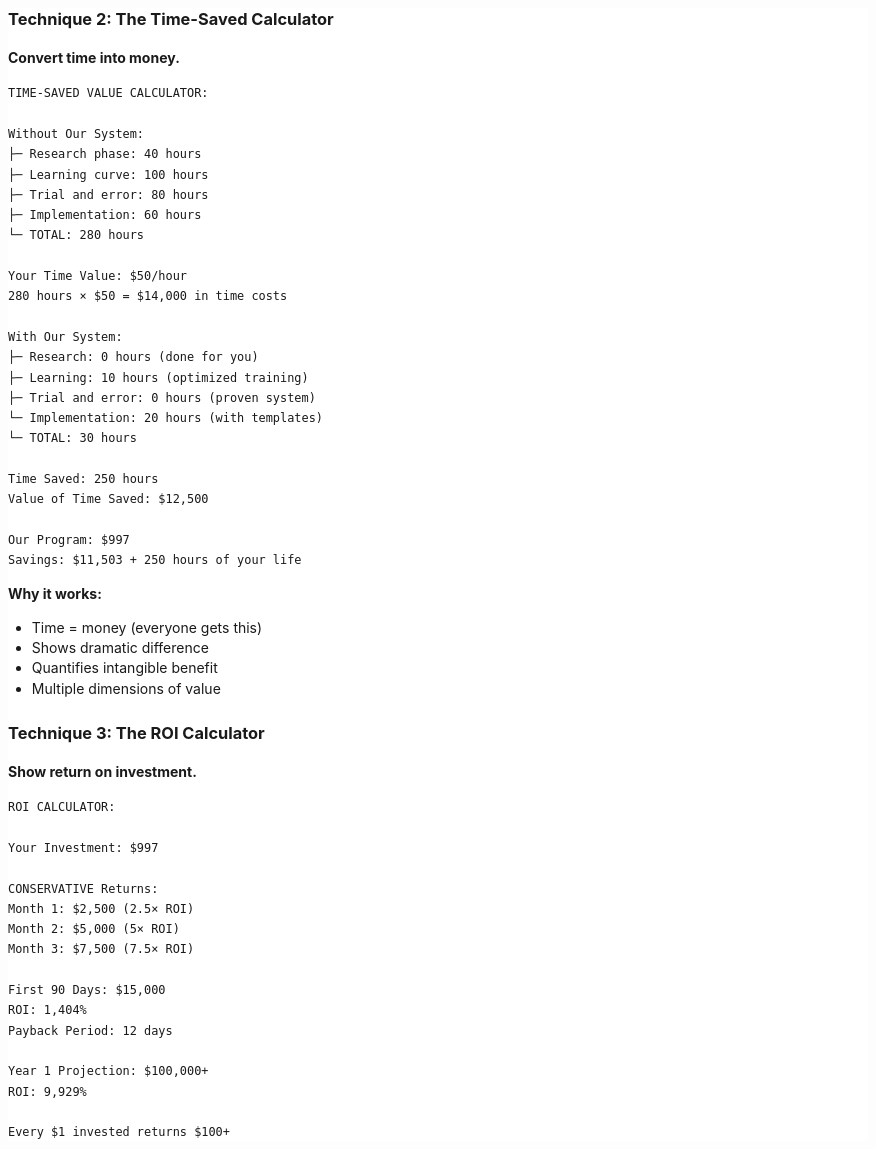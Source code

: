 ### Technique 2: The Time-Saved Calculator

**Convert time into money.**

```
TIME-SAVED VALUE CALCULATOR:

Without Our System:
├─ Research phase: 40 hours
├─ Learning curve: 100 hours
├─ Trial and error: 80 hours
├─ Implementation: 60 hours
└─ TOTAL: 280 hours

Your Time Value: $50/hour
280 hours × $50 = $14,000 in time costs

With Our System:
├─ Research: 0 hours (done for you)
├─ Learning: 10 hours (optimized training)
├─ Trial and error: 0 hours (proven system)
└─ Implementation: 20 hours (with templates)
└─ TOTAL: 30 hours

Time Saved: 250 hours
Value of Time Saved: $12,500

Our Program: $997
Savings: $11,503 + 250 hours of your life
```

**Why it works:**
- Time = money (everyone gets this)
- Shows dramatic difference
- Quantifies intangible benefit
- Multiple dimensions of value

### Technique 3: The ROI Calculator

**Show return on investment.**

```
ROI CALCULATOR:

Your Investment: $997

CONSERVATIVE Returns:
Month 1: $2,500 (2.5× ROI)
Month 2: $5,000 (5× ROI)
Month 3: $7,500 (7.5× ROI)

First 90 Days: $15,000
ROI: 1,404%
Payback Period: 12 days

Year 1 Projection: $100,000+
ROI: 9,929%

Every $1 invested returns $100+
```
